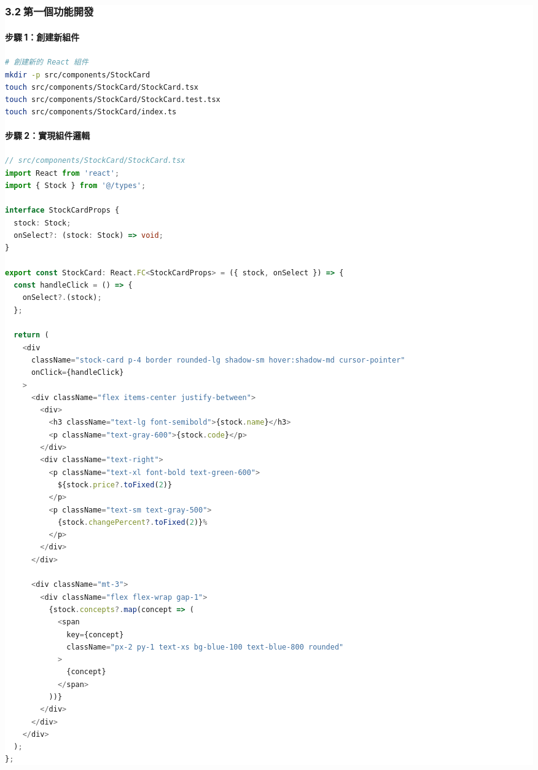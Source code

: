 ### 3.2 第一個功能開發

#### 步驟 1：創建新組件

```bash
# 創建新的 React 組件
mkdir -p src/components/StockCard
touch src/components/StockCard/StockCard.tsx
touch src/components/StockCard/StockCard.test.tsx
touch src/components/StockCard/index.ts
```

#### 步驟 2：實現組件邏輯

```typescript
// src/components/StockCard/StockCard.tsx
import React from 'react';
import { Stock } from '@/types';

interface StockCardProps {
  stock: Stock;
  onSelect?: (stock: Stock) => void;
}

export const StockCard: React.FC<StockCardProps> = ({ stock, onSelect }) => {
  const handleClick = () => {
    onSelect?.(stock);
  };

  return (
    <div
      className="stock-card p-4 border rounded-lg shadow-sm hover:shadow-md cursor-pointer"
      onClick={handleClick}
    >
      <div className="flex items-center justify-between">
        <div>
          <h3 className="text-lg font-semibold">{stock.name}</h3>
          <p className="text-gray-600">{stock.code}</p>
        </div>
        <div className="text-right">
          <p className="text-xl font-bold text-green-600">
            ${stock.price?.toFixed(2)}
          </p>
          <p className="text-sm text-gray-500">
            {stock.changePercent?.toFixed(2)}%
          </p>
        </div>
      </div>

      <div className="mt-3">
        <div className="flex flex-wrap gap-1">
          {stock.concepts?.map(concept => (
            <span
              key={concept}
              className="px-2 py-1 text-xs bg-blue-100 text-blue-800 rounded"
            >
              {concept}
            </span>
          ))}
        </div>
      </div>
    </div>
  );
};
```